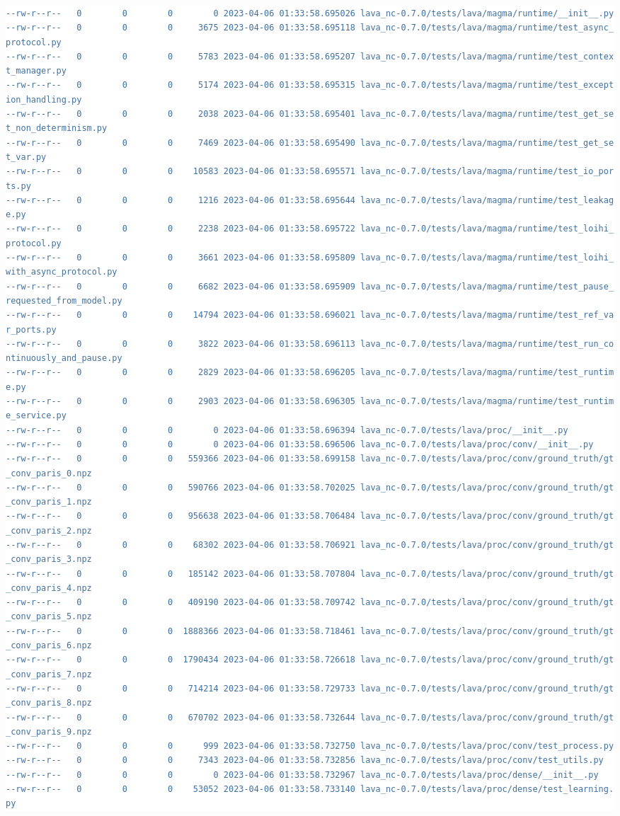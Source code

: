```diff
--rw-r--r--   0        0        0        0 2023-04-06 01:33:58.695026 lava_nc-0.7.0/tests/lava/magma/runtime/__init__.py
--rw-r--r--   0        0        0     3675 2023-04-06 01:33:58.695118 lava_nc-0.7.0/tests/lava/magma/runtime/test_async_protocol.py
--rw-r--r--   0        0        0     5783 2023-04-06 01:33:58.695207 lava_nc-0.7.0/tests/lava/magma/runtime/test_context_manager.py
--rw-r--r--   0        0        0     5174 2023-04-06 01:33:58.695315 lava_nc-0.7.0/tests/lava/magma/runtime/test_exception_handling.py
--rw-r--r--   0        0        0     2038 2023-04-06 01:33:58.695401 lava_nc-0.7.0/tests/lava/magma/runtime/test_get_set_non_determinism.py
--rw-r--r--   0        0        0     7469 2023-04-06 01:33:58.695490 lava_nc-0.7.0/tests/lava/magma/runtime/test_get_set_var.py
--rw-r--r--   0        0        0    10583 2023-04-06 01:33:58.695571 lava_nc-0.7.0/tests/lava/magma/runtime/test_io_ports.py
--rw-r--r--   0        0        0     1216 2023-04-06 01:33:58.695644 lava_nc-0.7.0/tests/lava/magma/runtime/test_leakage.py
--rw-r--r--   0        0        0     2238 2023-04-06 01:33:58.695722 lava_nc-0.7.0/tests/lava/magma/runtime/test_loihi_protocol.py
--rw-r--r--   0        0        0     3661 2023-04-06 01:33:58.695809 lava_nc-0.7.0/tests/lava/magma/runtime/test_loihi_with_async_protocol.py
--rw-r--r--   0        0        0     6682 2023-04-06 01:33:58.695909 lava_nc-0.7.0/tests/lava/magma/runtime/test_pause_requested_from_model.py
--rw-r--r--   0        0        0    14794 2023-04-06 01:33:58.696021 lava_nc-0.7.0/tests/lava/magma/runtime/test_ref_var_ports.py
--rw-r--r--   0        0        0     3822 2023-04-06 01:33:58.696113 lava_nc-0.7.0/tests/lava/magma/runtime/test_run_continuously_and_pause.py
--rw-r--r--   0        0        0     2829 2023-04-06 01:33:58.696205 lava_nc-0.7.0/tests/lava/magma/runtime/test_runtime.py
--rw-r--r--   0        0        0     2903 2023-04-06 01:33:58.696305 lava_nc-0.7.0/tests/lava/magma/runtime/test_runtime_service.py
--rw-r--r--   0        0        0        0 2023-04-06 01:33:58.696394 lava_nc-0.7.0/tests/lava/proc/__init__.py
--rw-r--r--   0        0        0        0 2023-04-06 01:33:58.696506 lava_nc-0.7.0/tests/lava/proc/conv/__init__.py
--rw-r--r--   0        0        0   559366 2023-04-06 01:33:58.699158 lava_nc-0.7.0/tests/lava/proc/conv/ground_truth/gt_conv_paris_0.npz
--rw-r--r--   0        0        0   590766 2023-04-06 01:33:58.702025 lava_nc-0.7.0/tests/lava/proc/conv/ground_truth/gt_conv_paris_1.npz
--rw-r--r--   0        0        0   956638 2023-04-06 01:33:58.706484 lava_nc-0.7.0/tests/lava/proc/conv/ground_truth/gt_conv_paris_2.npz
--rw-r--r--   0        0        0    68302 2023-04-06 01:33:58.706921 lava_nc-0.7.0/tests/lava/proc/conv/ground_truth/gt_conv_paris_3.npz
--rw-r--r--   0        0        0   185142 2023-04-06 01:33:58.707804 lava_nc-0.7.0/tests/lava/proc/conv/ground_truth/gt_conv_paris_4.npz
--rw-r--r--   0        0        0   409190 2023-04-06 01:33:58.709742 lava_nc-0.7.0/tests/lava/proc/conv/ground_truth/gt_conv_paris_5.npz
--rw-r--r--   0        0        0  1888366 2023-04-06 01:33:58.718461 lava_nc-0.7.0/tests/lava/proc/conv/ground_truth/gt_conv_paris_6.npz
--rw-r--r--   0        0        0  1790434 2023-04-06 01:33:58.726618 lava_nc-0.7.0/tests/lava/proc/conv/ground_truth/gt_conv_paris_7.npz
--rw-r--r--   0        0        0   714214 2023-04-06 01:33:58.729733 lava_nc-0.7.0/tests/lava/proc/conv/ground_truth/gt_conv_paris_8.npz
--rw-r--r--   0        0        0   670702 2023-04-06 01:33:58.732644 lava_nc-0.7.0/tests/lava/proc/conv/ground_truth/gt_conv_paris_9.npz
--rw-r--r--   0        0        0      999 2023-04-06 01:33:58.732750 lava_nc-0.7.0/tests/lava/proc/conv/test_process.py
--rw-r--r--   0        0        0     7343 2023-04-06 01:33:58.732856 lava_nc-0.7.0/tests/lava/proc/conv/test_utils.py
--rw-r--r--   0        0        0        0 2023-04-06 01:33:58.732967 lava_nc-0.7.0/tests/lava/proc/dense/__init__.py
--rw-r--r--   0        0        0    53052 2023-04-06 01:33:58.733140 lava_nc-0.7.0/tests/lava/proc/dense/test_learning.py
```